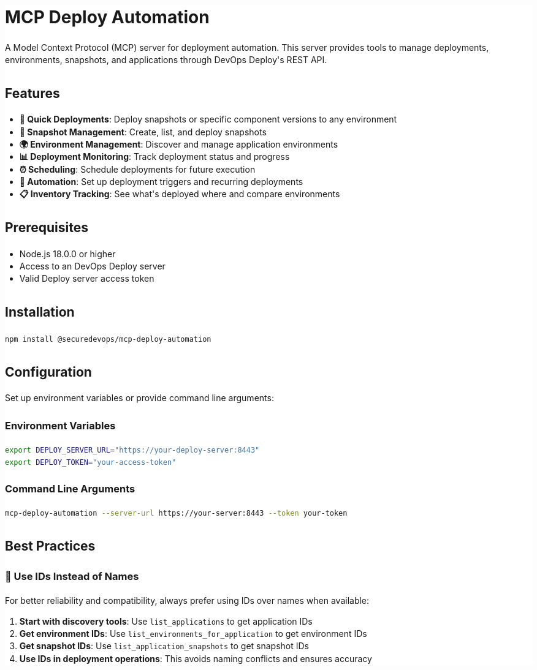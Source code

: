 # MCP Deploy Automation

A Model Context Protocol (MCP) server for deployment automation. This server provides tools to manage deployments, environments, snapshots, and applications through DevOps Deploy's REST API.

## Features

- **🚀 Quick Deployments**: Deploy snapshots or specific component versions to any environment
- **📸 Snapshot Management**: Create, list, and deploy snapshots
- **🌍 Environment Management**: Discover and manage application environments
- **📊 Deployment Monitoring**: Track deployment status and progress
- **⏰ Scheduling**: Schedule deployments for future execution
- **🔄 Automation**: Set up deployment triggers and recurring deployments
- **📋 Inventory Tracking**: See what's deployed where and compare environments

## Prerequisites

- Node.js 18.0.0 or higher
- Access to an DevOps Deploy server
- Valid Deploy server access token

## Installation

```bash
npm install @securedevops/mcp-deploy-automation
```

## Configuration

Set up environment variables or provide command line arguments:

### Environment Variables
```bash
export DEPLOY_SERVER_URL="https://your-deploy-server:8443"
export DEPLOY_TOKEN="your-access-token"
```

### Command Line Arguments
```bash
mcp-deploy-automation --server-url https://your-server:8443 --token your-token
```

## Best Practices

### 🔑 Use IDs Instead of Names
For better reliability and compatibility, always prefer using IDs over names when available:

1. **Start with discovery tools**: Use `list_applications` to get application IDs
2. **Get environment IDs**: Use `list_environments_for_application` to get environment IDs
3. **Get snapshot IDs**: Use `list_application_snapshots` to get snapshot IDs
4. **Use IDs in deployment operations**: This avoids naming conflicts and ensures accuracy
